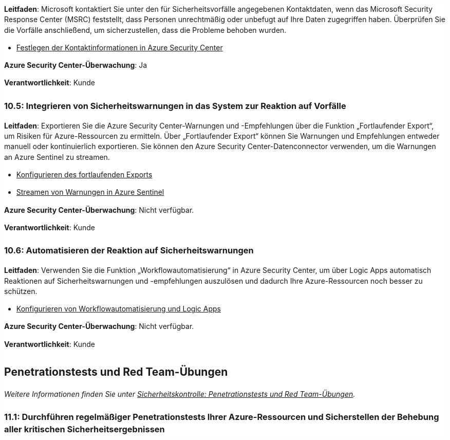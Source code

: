 **Leitfaden**: Microsoft kontaktiert Sie unter den für Sicherheitsvorfälle angegebenen Kontaktdaten, wenn das Microsoft Security Response Center (MSRC) feststellt, dass Personen unrechtmäßig oder unbefugt auf Ihre Daten zugegriffen haben. Überprüfen Sie die Vorfälle anschließend, um sicherzustellen, dass die Probleme behoben wurden.

* [Festlegen der Kontaktinformationen in Azure Security Center](../../security-center/security-center-provide-security-contact-details.md)

**Azure Security Center-Überwachung**: Ja

**Verantwortlichkeit**: Kunde

### <a name="105-incorporate-security-alerts-into-your-incident-response-system"></a>10.5: Integrieren von Sicherheitswarnungen in das System zur Reaktion auf Vorfälle

**Leitfaden**: Exportieren Sie die Azure Security Center-Warnungen und -Empfehlungen über die Funktion „Fortlaufender Export“, um Risiken für Azure-Ressourcen zu ermitteln. Über „Fortlaufender Export“ können Sie Warnungen und Empfehlungen entweder manuell oder kontinuierlich exportieren. Sie können den Azure Security Center-Datenconnector verwenden, um die Warnungen an Azure Sentinel zu streamen.

* [Konfigurieren des fortlaufenden Exports](../../security-center/continuous-export.md)

* [Streamen von Warnungen in Azure Sentinel](../../sentinel/connect-azure-security-center.md)

**Azure Security Center-Überwachung**: Nicht verfügbar.

**Verantwortlichkeit**: Kunde

### <a name="106-automate-the-response-to-security-alerts"></a>10.6: Automatisieren der Reaktion auf Sicherheitswarnungen

**Leitfaden**: Verwenden Sie die Funktion „Workflowautomatisierung“ in Azure Security Center, um über Logic Apps automatisch Reaktionen auf Sicherheitswarnungen und -empfehlungen auszulösen und dadurch Ihre Azure-Ressourcen noch besser zu schützen.

* [Konfigurieren von Workflowautomatisierung und Logic Apps](../../security-center/workflow-automation.md)

**Azure Security Center-Überwachung**: Nicht verfügbar.

**Verantwortlichkeit**: Kunde

## <a name="penetration-tests-and-red-team-exercises"></a>Penetrationstests und Red Team-Übungen

*Weitere Informationen finden Sie unter [Sicherheitskontrolle: Penetrationstests und Red Team-Übungen](../../security/benchmarks/security-control-penetration-tests-red-team-exercises.md).*

### <a name="111-conduct-regular-penetration-testing-of-your-azure-resources-and-ensure-remediation-of-all-critical-security-findings"></a>11.1: Durchführen regelmäßiger Penetrationstests Ihrer Azure-Ressourcen und Sicherstellen der Behebung aller kritischen Sicherheitsergebnissen

